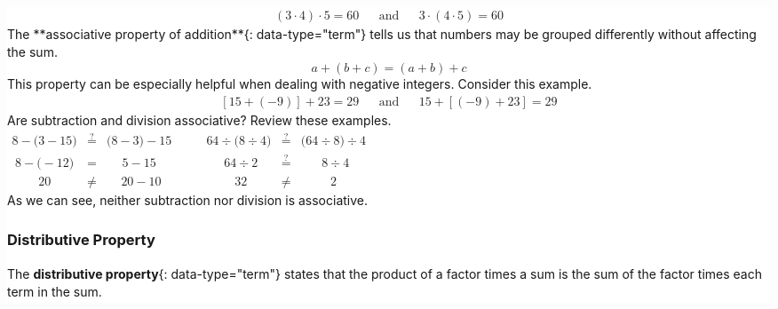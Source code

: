 <div data-type="equation" class="equation unnumbered" data-label="">
<math xmlns="http://www.w3.org/1998/Math/MathML" display="block"> <mrow> <mtable> <mtr> <mtd> <mrow> <mrow><mo>(</mo> <mrow> <mn>3</mn><mo>⋅</mo><mn>4</mn> </mrow> <mo>)</mo></mrow><mo>⋅</mo><mn>5</mn><mo>=</mo><mn>60</mn> </mrow> </mtd> <mtd> <mrow /> </mtd> <mtd> <mrow> <mtext>and</mtext> </mrow> </mtd> <mtd> <mrow /> </mtd> <mtd> <mrow> <mn>3</mn><mo>⋅</mo><mrow><mo>(</mo> <mrow> <mn>4</mn><mo>⋅</mo><mn>5</mn> </mrow> <mo>)</mo></mrow><mo>=</mo><mn>60</mn> </mrow> </mtd> </mtr> </mtable> </mrow> </math>
</div>
The **associative property of addition**{: data-type="term"} tells us that numbers may be grouped differently without affecting the sum.

<div data-type="equation" class="equation unnumbered" data-label="">
<math xmlns="http://www.w3.org/1998/Math/MathML" display="block"> <mrow> <mi>a</mi><mo>+</mo><mrow><mo>(</mo> <mrow> <mi>b</mi><mo>+</mo><mi>c</mi> </mrow> <mo>)</mo></mrow><mo>=</mo><mrow><mo>(</mo> <mrow> <mi>a</mi><mo>+</mo><mi>b</mi> </mrow> <mo>)</mo></mrow><mo>+</mo><mi>c</mi> </mrow> </math>
</div>
This property can be especially helpful when dealing with negative integers. Consider this example.

<div data-type="equation" class="equation unnumbered" data-label="">
<math xmlns="http://www.w3.org/1998/Math/MathML" display="block"> <mrow> <mtable> <mtr> <mtd> <mrow> <mrow><mo>[</mo> <mrow> <mn>15</mn><mo>+</mo><mrow><mo>(</mo> <mrow> <mn>−9</mn> </mrow> <mo>)</mo></mrow> </mrow> <mo>]</mo></mrow><mo>+</mo><mn>23</mn><mo>=</mo><mn>29</mn> </mrow> </mtd> <mtd> <mrow /> </mtd> <mtd> <mrow> <mtext>and</mtext> </mrow> </mtd> <mtd> <mrow /> </mtd> <mtd> <mrow> <mn>15</mn><mo>+</mo><mrow><mo>[</mo> <mrow> <mrow><mo>(</mo> <mrow> <mn>−9</mn> </mrow> <mo>)</mo></mrow><mo>+</mo><mn>23</mn> </mrow> <mo>]</mo></mrow><mo>=</mo><mn>29</mn> </mrow> </mtd> </mtr> </mtable> </mrow> </math>
</div>
Are subtraction and division associative? Review these examples.

<div data-type="equation" class="equation unnumbered" data-label="">
<math xmlns="http://www.w3.org/1998/Math/MathML"> <mrow> <mtable> <mtr> <mtd columnalign="right"><mrow><mn>8</mn><mo>−</mo><mo stretchy="false">(</mo><mn>3</mn><mo>−</mo><mn>15</mn><mo stretchy="false">)</mo></mrow></mtd> <mtd><mrow><mover><mo>=</mo><mo>?</mo></mover></mrow></mtd> <mtd columnalign="left"><mrow><mo stretchy="false">(</mo><mn>8</mn><mo>−</mo><mn>3</mn><mo stretchy="false">)</mo><mo>−</mo><mn>15</mn></mrow></mtd> <mtd columnalign="right"><mrow><mspace width="2em" /><mn>64</mn><mo>÷</mo><mo stretchy="false">(</mo><mn>8</mn><mo>÷</mo><mn>4</mn><mo stretchy="false">)</mo></mrow></mtd> <mtd><mrow><mover><mo>=</mo><mo>?</mo></mover></mrow></mtd> <mtd columnalign="left"><mrow><mo stretchy="false">(</mo><mn>64</mn><mo>÷</mo><mn>8</mn><mo stretchy="false">)</mo><mo>÷</mo><mn>4</mn></mrow></mtd> </mtr> <mtr> <mtd columnalign="right"><mrow><mn>8</mn><mo>−</mo><mo stretchy="false">(</mo><mo>−</mo><mn>12</mn><mo stretchy="false">)</mo></mrow></mtd> <mtd><mo>=</mo></mtd> <mtd columnalign="left"><mrow><mn>5</mn><mo>−</mo><mn>15</mn></mrow></mtd> <mtd columnalign="right"><mrow><mspace width="2em" /><mtext> </mtext><mn>64</mn><mo>÷</mo><mn>2</mn></mrow></mtd> <mtd><mrow><mover><mo>=</mo><mo>?</mo></mover></mrow></mtd> <mtd columnalign="left"><mrow><mtext> </mtext><mn>8</mn><mo>÷</mo><mn>4</mn></mrow></mtd> </mtr> <mtr> <mtd columnalign="right"><mrow><mn>20</mn></mrow></mtd> <mtd><mo>≠</mo></mtd> <mtd columnalign="left"><mrow><mtext> </mtext><mn>20</mn><mo>−</mo><mn>10</mn></mrow></mtd> <mtd columnalign="right"><mrow><mspace width="2em" /><mtext> </mtext><mn>32</mn></mrow></mtd> <mtd><mo>≠</mo></mtd> <mtd columnalign="left"><mn>2</mn></mtd> </mtr> </mtable></mrow> </math>
</div>
As we can see, neither subtraction nor division is associative.

### Distributive Property

The **distributive property**{: data-type="term"} states that the product of a factor times a sum is the sum of the factor times each term in the sum.
